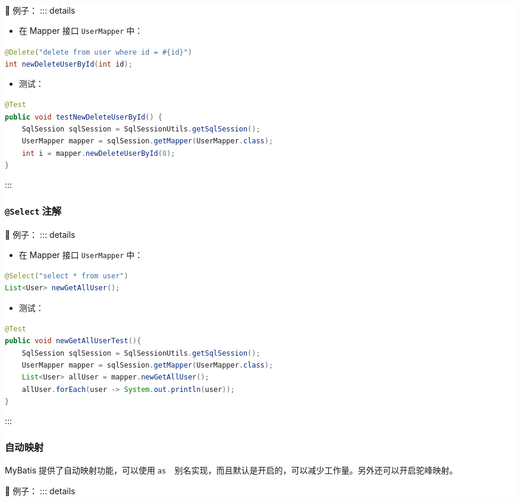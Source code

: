 
🌰 例子：
::: details

+ 在 Mapper 接口 `UserMapper` 中：

```java
@Delete("delete from user where id = #{id}")
int newDeleteUserById(int id);
```

+ 测试：

```java
@Test
public void testNewDeleteUserById() {
    SqlSession sqlSession = SqlSessionUtils.getSqlSession();
    UserMapper mapper = sqlSession.getMapper(UserMapper.class);
    int i = mapper.newDeleteUserById(8);
}
```

:::



### `@Select` 注解

🌰 例子：
::: details

+ 在 Mapper 接口 `UserMapper` 中：

```java
@Select("select * from user")
List<User> newGetAllUser();
```

+ 测试：

```java
@Test
public void newGetAllUserTest(){
    SqlSession sqlSession = SqlSessionUtils.getSqlSession();
    UserMapper mapper = sqlSession.getMapper(UserMapper.class);
    List<User> allUser = mapper.newGetAllUser();
    allUser.forEach(user -> System.out.println(user));
}
```

:::



### 自动映射

MyBatis 提供了自动映射功能，可以使用 `as  `别名实现，而且默认是开启的，可以减少工作量。另外还可以开启驼峰映射。

🌰 例子：
::: details
